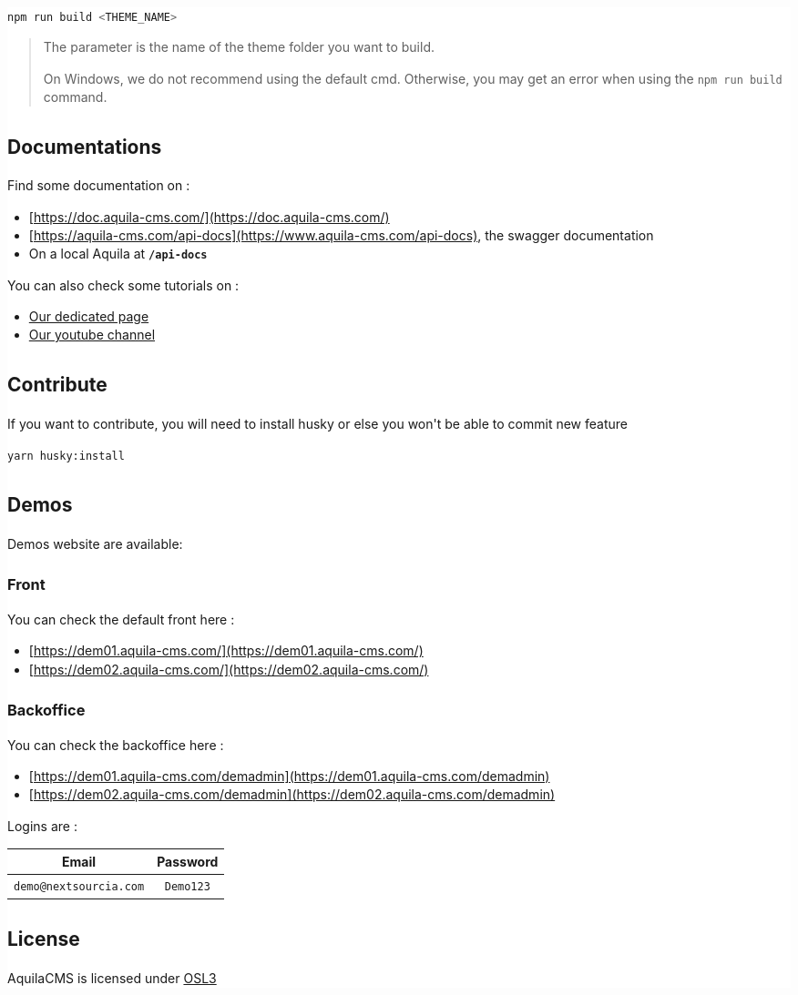 ```sh
npm run build <THEME_NAME>
```

> The parameter is the name of the theme folder you want to build.
> 
> On Windows, we do not recommend using the default cmd. Otherwise, you may get an error when using the `npm run build` command.

## Documentations

Find some documentation on :

- [https://doc.aquila-cms.com/](https://doc.aquila-cms.com/)
- [https://aquila-cms.com/api-docs](https://www.aquila-cms.com/api-docs), the swagger documentation
- On a local Aquila at **`/api-docs`**

You can also check some tutorials on :

- [Our dedicated page](https://www.aquila-cms.com/resources-documentation)
- [Our youtube channel](https://www.youtube.com/channel/UCaPllnLkB6V6Jj89i40CrgQ)

## Contribute

If you want to contribute, you will need to install husky or else you won't be able to commit new feature

```sh
yarn husky:install
```

## Demos

Demos website are available:

### Front

You can check the default front here :

- [https://dem01.aquila-cms.com/](https://dem01.aquila-cms.com/)
- [https://dem02.aquila-cms.com/](https://dem02.aquila-cms.com/)

### Backoffice

You can check the backoffice here :

- [https://dem01.aquila-cms.com/demadmin](https://dem01.aquila-cms.com/demadmin)
- [https://dem02.aquila-cms.com/demadmin](https://dem02.aquila-cms.com/demadmin)

Logins are :

|         Email          | Password  |
| :--------------------: | :-------: |
| `demo@nextsourcia.com` | `Demo123` |

## License

AquilaCMS is licensed under [OSL3](https://github.com/AquilaCMS/AquilaCMS/blob/master/LICENSE.md)

